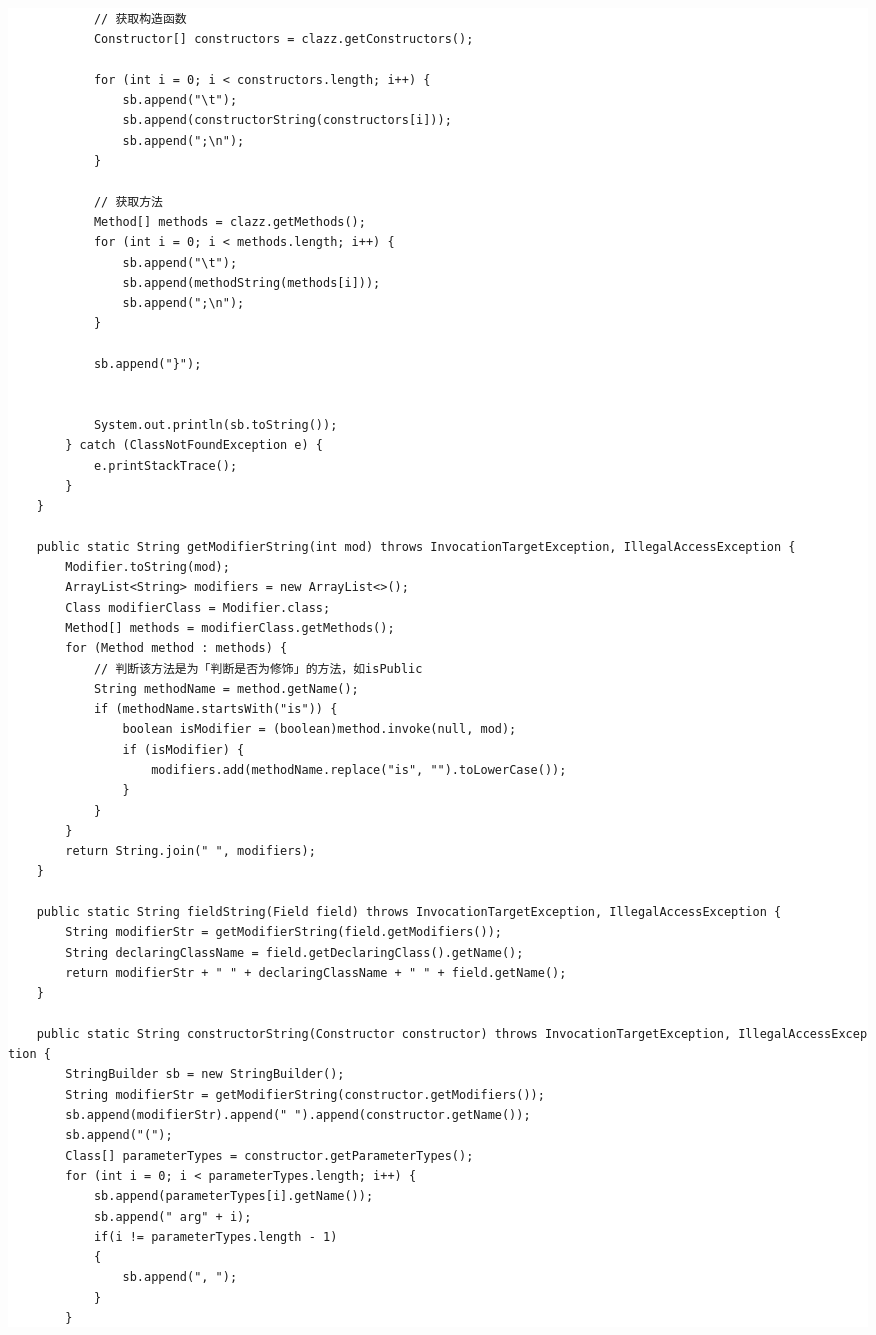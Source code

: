                 // 获取构造函数
                Constructor[] constructors = clazz.getConstructors();
    
                for (int i = 0; i < constructors.length; i++) {
                    sb.append("\t");
                    sb.append(constructorString(constructors[i]));
                    sb.append(";\n");
                }
    
                // 获取方法
                Method[] methods = clazz.getMethods();
                for (int i = 0; i < methods.length; i++) {
                    sb.append("\t");
                    sb.append(methodString(methods[i]));
                    sb.append(";\n");
                }
    
                sb.append("}");
    
    
                System.out.println(sb.toString());
            } catch (ClassNotFoundException e) {
                e.printStackTrace();
            }
        }
    
        public static String getModifierString(int mod) throws InvocationTargetException, IllegalAccessException {
            Modifier.toString(mod);
            ArrayList<String> modifiers = new ArrayList<>();
            Class modifierClass = Modifier.class;
            Method[] methods = modifierClass.getMethods();
            for (Method method : methods) {
                // 判断该方法是为「判断是否为修饰」的方法，如isPublic
                String methodName = method.getName();
                if (methodName.startsWith("is")) {
                    boolean isModifier = (boolean)method.invoke(null, mod);
                    if (isModifier) {
                        modifiers.add(methodName.replace("is", "").toLowerCase());
                    }
                }
            }
            return String.join(" ", modifiers);
        }
    
        public static String fieldString(Field field) throws InvocationTargetException, IllegalAccessException {
            String modifierStr = getModifierString(field.getModifiers());
            String declaringClassName = field.getDeclaringClass().getName();
            return modifierStr + " " + declaringClassName + " " + field.getName();
        }
    
        public static String constructorString(Constructor constructor) throws InvocationTargetException, IllegalAccessException {
            StringBuilder sb = new StringBuilder();
            String modifierStr = getModifierString(constructor.getModifiers());
            sb.append(modifierStr).append(" ").append(constructor.getName());
            sb.append("(");
            Class[] parameterTypes = constructor.getParameterTypes();
            for (int i = 0; i < parameterTypes.length; i++) {
                sb.append(parameterTypes[i].getName());
                sb.append(" arg" + i);
                if(i != parameterTypes.length - 1)
                {
                    sb.append(", ");
                }
            }